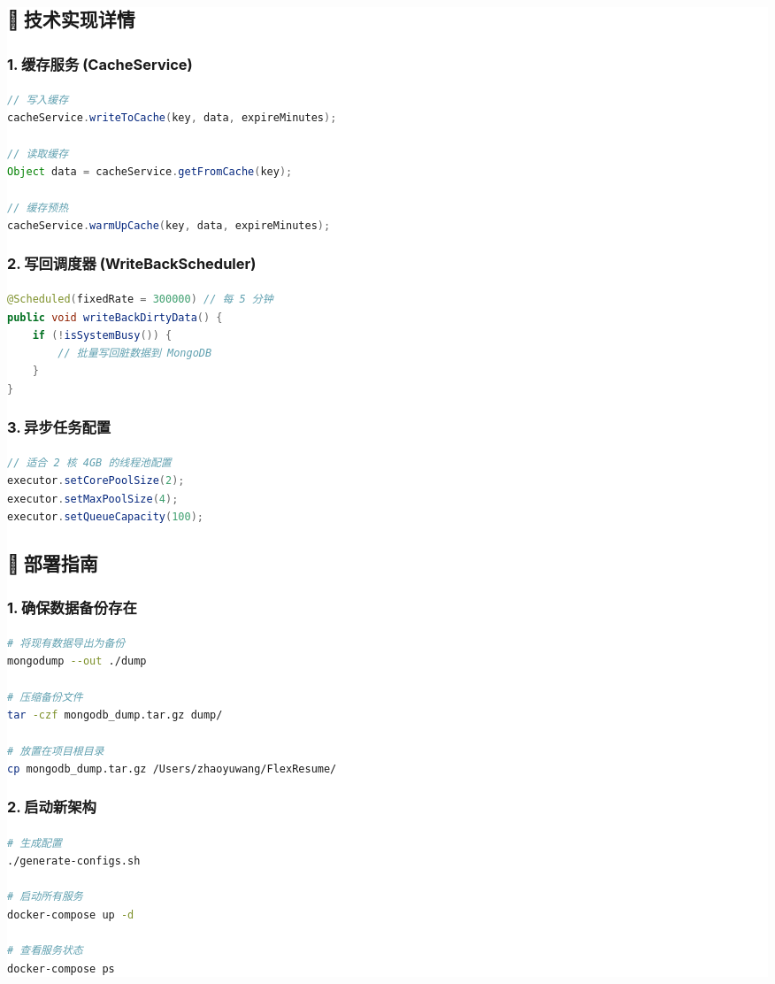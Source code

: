 ## 🔧 技术实现详情

### 1. 缓存服务 (CacheService)
```java
// 写入缓存
cacheService.writeToCache(key, data, expireMinutes);

// 读取缓存
Object data = cacheService.getFromCache(key);

// 缓存预热
cacheService.warmUpCache(key, data, expireMinutes);
```

### 2. 写回调度器 (WriteBackScheduler)
```java
@Scheduled(fixedRate = 300000) // 每 5 分钟
public void writeBackDirtyData() {
    if (!isSystemBusy()) {
        // 批量写回脏数据到 MongoDB
    }
}
```

### 3. 异步任务配置
```java
// 适合 2 核 4GB 的线程池配置
executor.setCorePoolSize(2);
executor.setMaxPoolSize(4);
executor.setQueueCapacity(100);
```

## 🚀 部署指南

### 1. 确保数据备份存在
```bash
# 将现有数据导出为备份
mongodump --out ./dump

# 压缩备份文件
tar -czf mongodb_dump.tar.gz dump/

# 放置在项目根目录
cp mongodb_dump.tar.gz /Users/zhaoyuwang/FlexResume/
```

### 2. 启动新架构
```bash
# 生成配置
./generate-configs.sh

# 启动所有服务
docker-compose up -d

# 查看服务状态
docker-compose ps
```
